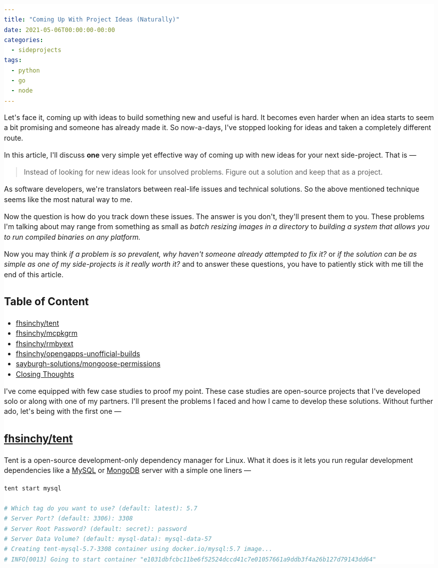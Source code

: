```yaml
---
title: "Coming Up With Project Ideas (Naturally)"
date: 2021-05-06T00:00:00-00:00
categories:
  - sideprojects
tags:
  - python
  - go
  - node
---
```


Let's face it, coming up with ideas to build something new and useful is hard. It becomes even harder when an idea starts to seem a bit promising and someone has already made it. So now-a-days, I've stopped looking for ideas and taken a completely different route.

In this article, I'll discuss **one** very simple yet effective way of coming up with new ideas for your next side-project. That is —

> Instead of looking for new ideas look for unsolved problems. Figure out a solution and keep that as a project.

As software developers, we're translators between real-life issues and technical solutions. So the above mentioned technique seems like the most natural way to me.

Now the question is how do you track down these issues. The answer is you don't, they'll present them to you. These problems I'm talking about may range from something as small as *batch resizing images in a directory* to *building a system that allows you to run compiled binaries on any platform.*

Now you may think *if a problem is so prevalent, why haven't someone already attempted to fix it?* or *if the solution can be as simple as one of my side-projects is it really worth it?* and to answer these questions, you have to patiently stick with me till the end of this article.

## Table of Content

* [fhsinchy/tent](#fhsinchytent)
* [fhsinchy/mcpkgrm](#fhsinchymcpkgrm)
* [fhsinchy/rmbyext](#fhsinchyrmbyext)
* [fhsinchy/opengapps-unofficial-builds](#fhsinchyopengapps-unofficial-builds)
* [sayburgh-solutions/mongoose-permissions](#sayburgh-solutionsmongoose-permissions)
* [Closing Thoughts](#closing-thoughts)

I've come equipped with few case studies to proof my point. These case studies are open-source projects that I've developed solo or along with one of my partners. I'll present the problems I faced and how I came to develop these solutions. Without further ado, let's being with the first one —

## [fhsinchy/tent](https://github.com/fhsinchy/tent/)

Tent is a open-source development-only dependency manager for Linux. What it does is it lets you run regular development dependencies like a [MySQL](https://www.mysql.com/) or [MongoDB](https://www.mongodb.com/) server with a simple one liners —

```bash
tent start mysql

# Which tag do you want to use? (default: latest): 5.7
# Server Port? (default: 3306): 3308
# Server Root Password? (default: secret): password
# Server Data Volume? (default: mysql-data): mysql-data-57
# Creating tent-mysql-5.7-3308 container using docker.io/mysql:5.7 image...
# INFO[0013] Going to start container "e1031dbfcbc11be6f52524dccd41c7e01057661a9ddb3f4a26b127d79143dd64"
```
